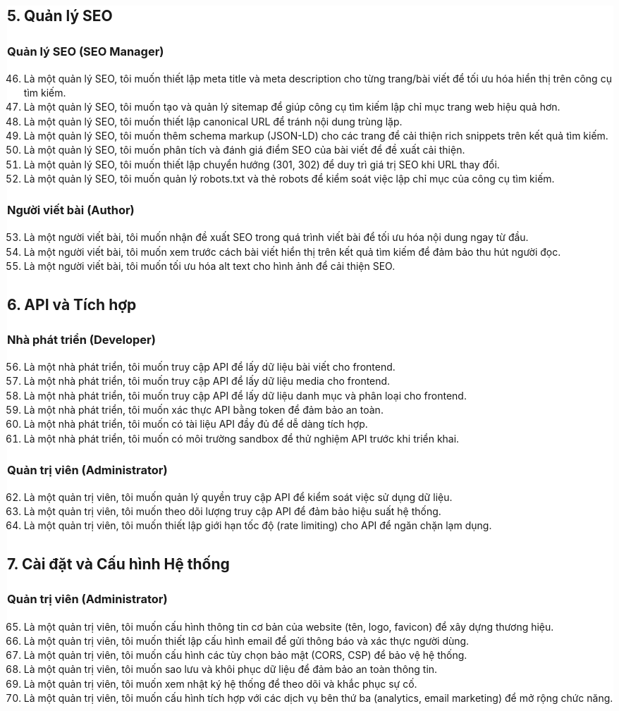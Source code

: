 ## 5. Quản lý SEO

### Quản lý SEO (SEO Manager)
46. Là một quản lý SEO, tôi muốn thiết lập meta title và meta description cho từng trang/bài viết để tối ưu hóa hiển thị trên công cụ tìm kiếm.
47. Là một quản lý SEO, tôi muốn tạo và quản lý sitemap để giúp công cụ tìm kiếm lập chỉ mục trang web hiệu quả hơn.
48. Là một quản lý SEO, tôi muốn thiết lập canonical URL để tránh nội dung trùng lặp.
49. Là một quản lý SEO, tôi muốn thêm schema markup (JSON-LD) cho các trang để cải thiện rich snippets trên kết quả tìm kiếm.
50. Là một quản lý SEO, tôi muốn phân tích và đánh giá điểm SEO của bài viết để đề xuất cải thiện.
51. Là một quản lý SEO, tôi muốn thiết lập chuyển hướng (301, 302) để duy trì giá trị SEO khi URL thay đổi.
52. Là một quản lý SEO, tôi muốn quản lý robots.txt và thẻ robots để kiểm soát việc lập chỉ mục của công cụ tìm kiếm.

### Người viết bài (Author)
53. Là một người viết bài, tôi muốn nhận đề xuất SEO trong quá trình viết bài để tối ưu hóa nội dung ngay từ đầu.
54. Là một người viết bài, tôi muốn xem trước cách bài viết hiển thị trên kết quả tìm kiếm để đảm bảo thu hút người đọc.
55. Là một người viết bài, tôi muốn tối ưu hóa alt text cho hình ảnh để cải thiện SEO.

## 6. API và Tích hợp

### Nhà phát triển (Developer)
56. Là một nhà phát triển, tôi muốn truy cập API để lấy dữ liệu bài viết cho frontend.
57. Là một nhà phát triển, tôi muốn truy cập API để lấy dữ liệu media cho frontend.
58. Là một nhà phát triển, tôi muốn truy cập API để lấy dữ liệu danh mục và phân loại cho frontend.
59. Là một nhà phát triển, tôi muốn xác thực API bằng token để đảm bảo an toàn.
60. Là một nhà phát triển, tôi muốn có tài liệu API đầy đủ để dễ dàng tích hợp.
61. Là một nhà phát triển, tôi muốn có môi trường sandbox để thử nghiệm API trước khi triển khai.

### Quản trị viên (Administrator)
62. Là một quản trị viên, tôi muốn quản lý quyền truy cập API để kiểm soát việc sử dụng dữ liệu.
63. Là một quản trị viên, tôi muốn theo dõi lượng truy cập API để đảm bảo hiệu suất hệ thống.
64. Là một quản trị viên, tôi muốn thiết lập giới hạn tốc độ (rate limiting) cho API để ngăn chặn lạm dụng.

## 7. Cài đặt và Cấu hình Hệ thống

### Quản trị viên (Administrator)
65. Là một quản trị viên, tôi muốn cấu hình thông tin cơ bản của website (tên, logo, favicon) để xây dựng thương hiệu.
66. Là một quản trị viên, tôi muốn thiết lập cấu hình email để gửi thông báo và xác thực người dùng.
67. Là một quản trị viên, tôi muốn cấu hình các tùy chọn bảo mật (CORS, CSP) để bảo vệ hệ thống.
68. Là một quản trị viên, tôi muốn sao lưu và khôi phục dữ liệu để đảm bảo an toàn thông tin.
69. Là một quản trị viên, tôi muốn xem nhật ký hệ thống để theo dõi và khắc phục sự cố.
70. Là một quản trị viên, tôi muốn cấu hình tích hợp với các dịch vụ bên thứ ba (analytics, email marketing) để mở rộng chức năng.

